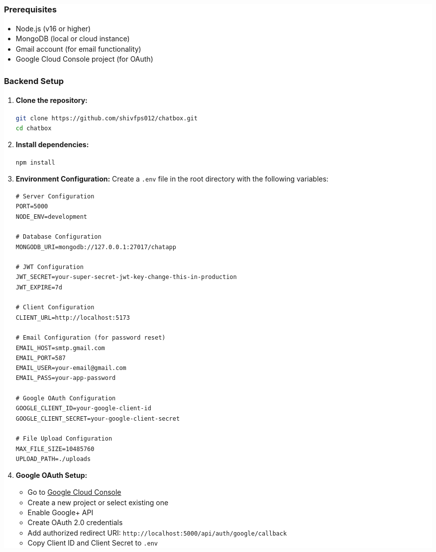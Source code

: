### Prerequisites
- Node.js (v16 or higher)
- MongoDB (local or cloud instance)
- Gmail account (for email functionality)
- Google Cloud Console project (for OAuth)

### Backend Setup

1. **Clone the repository:**
   ```bash
   git clone https://github.com/shivfps012/chatbox.git
   cd chatbox
   ```

2. **Install dependencies:**
   ```bash
   npm install
   ```

3. **Environment Configuration:**
   Create a `.env` file in the root directory with the following variables:

   ```env
   # Server Configuration
   PORT=5000
   NODE_ENV=development

   # Database Configuration
   MONGODB_URI=mongodb://127.0.0.1:27017/chatapp

   # JWT Configuration
   JWT_SECRET=your-super-secret-jwt-key-change-this-in-production
   JWT_EXPIRE=7d

   # Client Configuration
   CLIENT_URL=http://localhost:5173

   # Email Configuration (for password reset)
   EMAIL_HOST=smtp.gmail.com
   EMAIL_PORT=587
   EMAIL_USER=your-email@gmail.com
   EMAIL_PASS=your-app-password

   # Google OAuth Configuration
   GOOGLE_CLIENT_ID=your-google-client-id
   GOOGLE_CLIENT_SECRET=your-google-client-secret

   # File Upload Configuration
   MAX_FILE_SIZE=10485760
   UPLOAD_PATH=./uploads
   ```

4. **Google OAuth Setup:**
   - Go to [Google Cloud Console](https://console.cloud.google.com/)
   - Create a new project or select existing one
   - Enable Google+ API
   - Create OAuth 2.0 credentials
   - Add authorized redirect URI: `http://localhost:5000/api/auth/google/callback`
   - Copy Client ID and Client Secret to `.env`
   